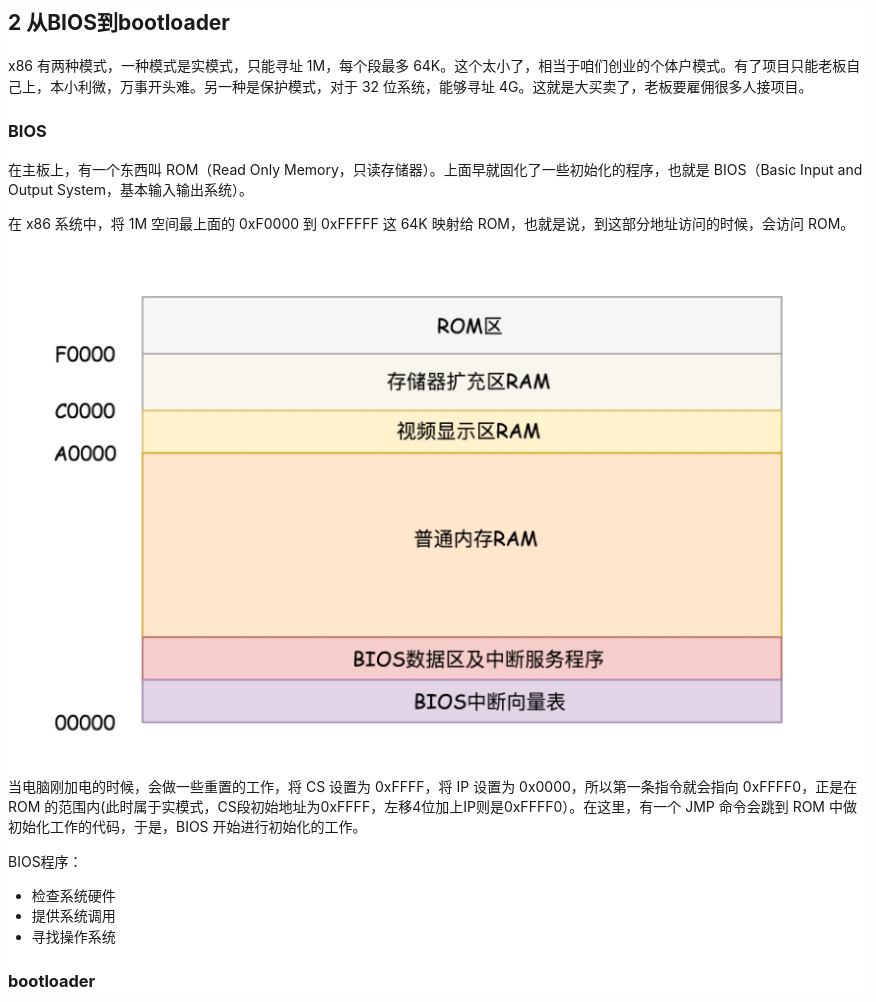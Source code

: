 

## 2 从BIOS到bootloader

x86 有两种模式，一种模式是实模式，只能寻址 1M，每个段最多 64K。这个太小了，相当于咱们创业的个体户模式。有了项目只能老板自己上，本小利微，万事开头难。另一种是保护模式，对于 32 位系统，能够寻址 4G。这就是大买卖了，老板要雇佣很多人接项目。



### BIOS

在主板上，有一个东西叫 ROM（Read Only Memory，只读存储器）。上面早就固化了一些初始化的程序，也就是 BIOS（Basic Input and Output System，基本输入输出系统）。

在 x86 系统中，将 1M 空间最上面的 0xF0000 到 0xFFFFF 这 64K 映射给 ROM，也就是说，到这部分地址访问的时候，会访问 ROM。

![image-20220622161335665](Linux.assets/image-20220622161335665.png)

当电脑刚加电的时候，会做一些重置的工作，将 CS 设置为 0xFFFF，将 IP 设置为 0x0000，所以第一条指令就会指向 0xFFFF0，正是在 ROM 的范围内(此时属于实模式，CS段初始地址为0xFFFF，左移4位加上IP则是0xFFFF0）。在这里，有一个 JMP 命令会跳到 ROM 中做初始化工作的代码，于是，BIOS 开始进行初始化的工作。

BIOS程序：

- 检查系统硬件
- 提供系统调用
- 寻找操作系统



### bootloader

